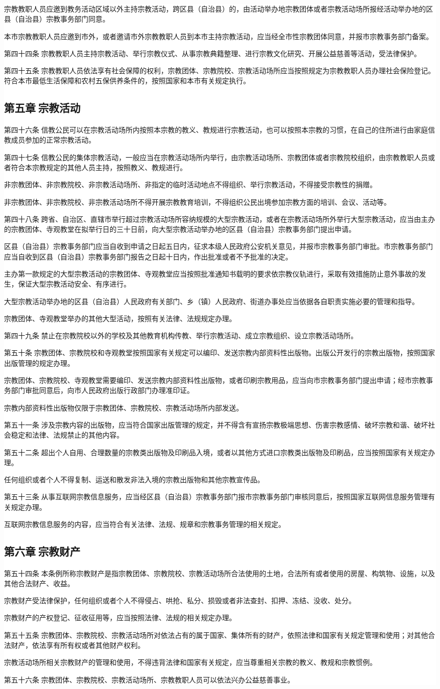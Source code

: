 宗教教职人员应邀到教务活动区域以外主持宗教活动，跨区县（自治县）的，由活动举办地宗教团体或者宗教活动场所报经活动举办地的区县（自治县）宗教事务部门同意。

本市宗教教职人员应邀到市外，或者邀请市外宗教教职人员到本市主持宗教活动，应当经全市性宗教团体同意，并报市宗教事务部门备案。

第四十四条 宗教教职人员主持宗教活动、举行宗教仪式、从事宗教典籍整理、进行宗教文化研究、开展公益慈善等活动，受法律保护。

第四十五条 宗教教职人员依法享有社会保障的权利，宗教团体、宗教院校、宗教活动场所应当按照规定为宗教教职人员办理社会保险登记。符合本市最低生活保障和农村五保供养条件的，按照国家和本市有关规定执行。

## 第五章 宗教活动

第四十六条 信教公民可以在宗教活动场所内按照本宗教的教义、教规进行宗教活动，也可以按照本宗教的习惯，在自己的住所进行由家庭信教成员参加的正常宗教活动。

第四十七条 信教公民的集体宗教活动，一般应当在宗教活动场所内举行，由宗教活动场所、宗教团体或者宗教院校组织，由宗教教职人员或者符合本宗教规定的其他人员主持，按照教义、教规进行。

非宗教团体、非宗教院校、非宗教活动场所、非指定的临时活动地点不得组织、举行宗教活动，不得接受宗教性的捐赠。

非宗教团体、非宗教院校、非宗教活动场所不得开展宗教教育培训，不得组织公民出境参加宗教方面的培训、会议、活动等。

第四十八条 跨省、自治区、直辖市举行超过宗教活动场所容纳规模的大型宗教活动，或者在宗教活动场所外举行大型宗教活动，应当由主办的宗教团体、寺观教堂在拟举行日的三十日前，向大型宗教活动举办地的区县（自治县）宗教事务部门提出申请。

区县（自治县）宗教事务部门应当自收到申请之日起五日内，征求本级人民政府公安机关意见，并报市宗教事务部门审批。市宗教事务部门应当自收到区县（自治县）宗教事务部门报告之日起十日内，作出批准或者不予批准的决定。

主办第一款规定的大型宗教活动的宗教团体、寺观教堂应当按照批准通知书载明的要求依宗教仪轨进行，采取有效措施防止意外事故的发生，保证大型宗教活动安全、有序进行。

大型宗教活动举办地的区县（自治县）人民政府有关部门、乡（镇）人民政府、街道办事处应当依据各自职责实施必要的管理和指导。

宗教团体、寺观教堂举办的其他大型活动，按照有关法律、法规规定办理。

第四十九条 禁止在宗教院校以外的学校及其他教育机构传教、举行宗教活动、成立宗教组织、设立宗教活动场所。

第五十条 宗教团体、宗教院校和寺观教堂按照国家有关规定可以编印、发送宗教内部资料性出版物。出版公开发行的宗教出版物，按照国家出版管理的规定办理。

宗教团体、宗教院校、寺观教堂需要编印、发送宗教内部资料性出版物，或者印刷宗教用品，应当向市宗教事务部门提出申请；经市宗教事务部门审批同意后，向市人民政府出版行政部门办理准印证。

宗教内部资料性出版物仅限于宗教团体、宗教院校、宗教活动场所内部发送。

第五十一条 涉及宗教内容的出版物，应当符合国家出版管理的规定，并不得含有宣扬宗教极端思想、伤害宗教感情、破坏宗教和谐、破坏社会稳定和法律、法规禁止的其他内容。

第五十二条 超出个人自用、合理数量的宗教类出版物及印刷品入境，或者以其他方式进口宗教类出版物及印刷品，应当按照国家有关规定办理。

任何组织或者个人不得复制、运送和散发非法入境的宗教出版物和其他宗教宣传品。

第五十三条 从事互联网宗教信息服务，应当经区县（自治县）宗教事务部门报市宗教事务部门审核同意后，按照国家互联网信息服务管理有关规定办理。

互联网宗教信息服务的内容，应当符合有关法律、法规、规章和宗教事务管理的相关规定。

## 第六章 宗教财产

第五十四条 本条例所称宗教财产是指宗教团体、宗教院校、宗教活动场所合法使用的土地，合法所有或者使用的房屋、构筑物、设施，以及其他合法财产、收益。

宗教财产受法律保护，任何组织或者个人不得侵占、哄抢、私分、损毁或者非法查封、扣押、冻结、没收、处分。

宗教财产的产权登记、征收征用等，应当按照法律、法规的相关规定办理。

第五十五条 宗教团体、宗教院校、宗教活动场所对依法占有的属于国家、集体所有的财产，依照法律和国家有关规定管理和使用；对其他合法财产，依法享有所有权或者其他财产权利。

宗教活动场所相关宗教财产的管理和使用，不得违背法律和国家有关规定，应当尊重相关宗教的教义、教规和宗教惯例。

第五十六条 宗教团体、宗教院校、宗教活动场所、宗教教职人员可以依法兴办公益慈善事业。
